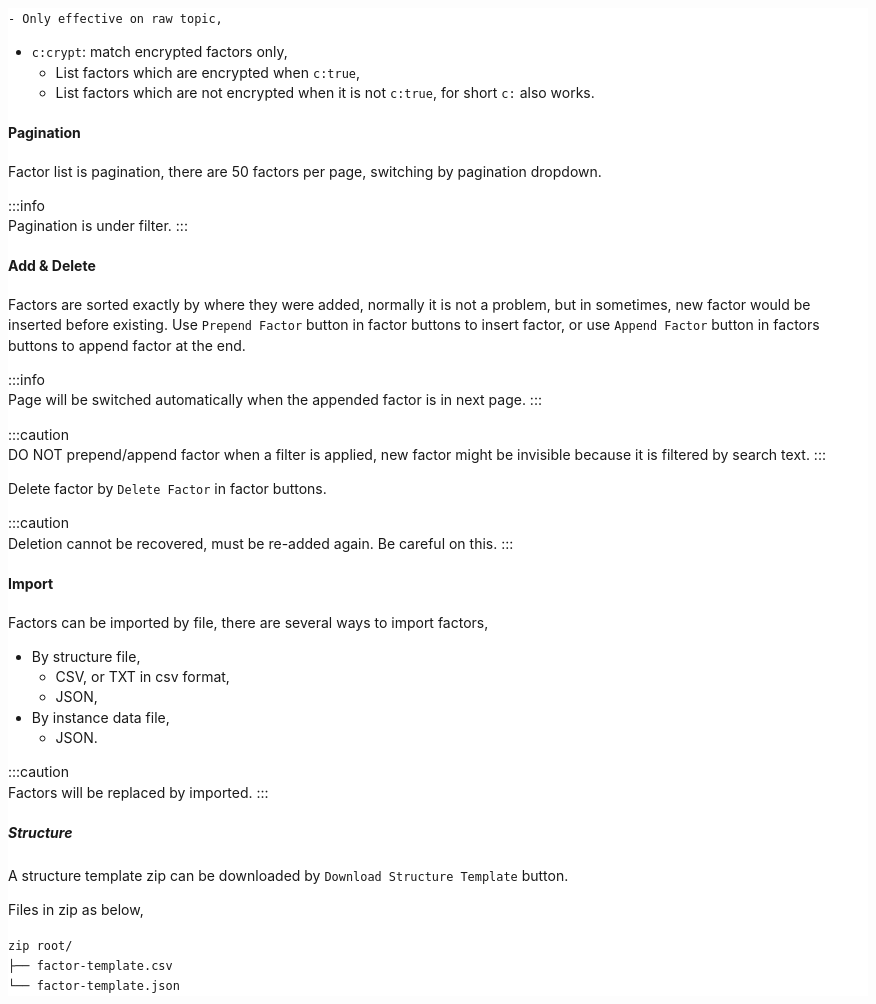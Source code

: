 	- Only effective on raw topic,
- `c:crypt`: match encrypted factors only,
	- List factors which are encrypted when `c:true`,
	- List factors which are not encrypted when it is not `c:true`, for short `c:` also works.

#### Pagination

Factor list is pagination, there are 50 factors per page, switching by pagination dropdown.

:::info  
Pagination is under filter.
:::

#### Add & Delete

Factors are sorted exactly by where they were added, normally it is not a problem, but in sometimes, new factor would be inserted before
existing. Use `Prepend Factor` button in factor buttons to insert factor, or use `Append Factor` button in factors buttons to append factor
at the end.

:::info  
Page will be switched automatically when the appended factor is in next page.
:::

:::caution  
DO NOT prepend/append factor when a filter is applied, new factor might be invisible because it is filtered by search text.
:::

Delete factor by `Delete Factor` in factor buttons.

:::caution  
Deletion cannot be recovered, must be re-added again. Be careful on this.
:::

#### Import

Factors can be imported by file, there are several ways to import factors,

- By structure file,
	- CSV, or TXT in csv format,
	- JSON,
- By instance data file,
	- JSON.

:::caution  
Factors will be replaced by imported.
:::

##### Structure

A structure template zip can be downloaded by `Download Structure Template` button.

Files in zip as below,

```
zip root/
├── factor-template.csv
└── factor-template.json
```
